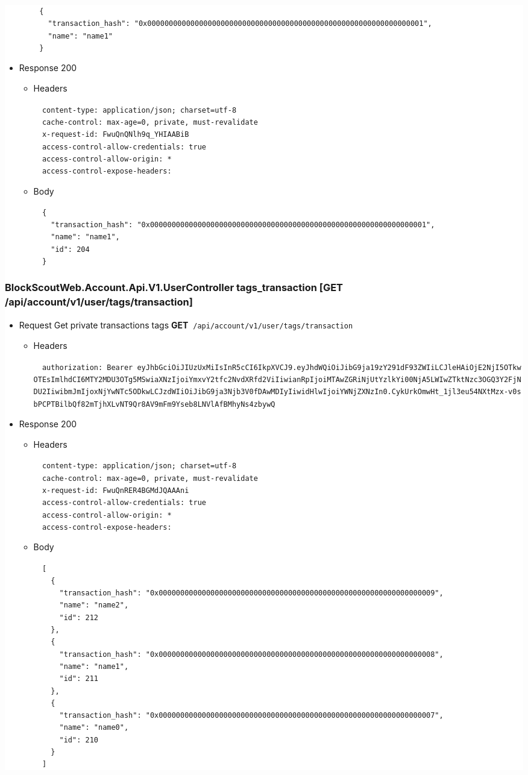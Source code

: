            {
              "transaction_hash": "0x0000000000000000000000000000000000000000000000000000000000000001",
              "name": "name1"
            }

+ Response 200

    + Headers
    
            content-type: application/json; charset=utf-8
            cache-control: max-age=0, private, must-revalidate
            x-request-id: FwuQnQNlh9q_YHIAABiB
            access-control-allow-credentials: true
            access-control-allow-origin: *
            access-control-expose-headers: 
    + Body
    
            {
              "transaction_hash": "0x0000000000000000000000000000000000000000000000000000000000000001",
              "name": "name1",
              "id": 204
            }
### BlockScoutWeb.Account.Api.V1.UserController tags_transaction [GET /api/account/v1/user/tags/transaction]


 


+ Request Get private transactions tags
**GET**&nbsp;&nbsp;`/api/account/v1/user/tags/transaction`

    + Headers
    
            authorization: Bearer eyJhbGciOiJIUzUxMiIsInR5cCI6IkpXVCJ9.eyJhdWQiOiJibG9ja19zY291dF93ZWIiLCJleHAiOjE2NjI5OTkwOTEsImlhdCI6MTY2MDU3OTg5MSwiaXNzIjoiYmxvY2tfc2NvdXRfd2ViIiwianRpIjoiMTAwZGRiNjUtYzlkYi00NjA5LWIwZTktNzc3OGQ3Y2FjNDU2IiwibmJmIjoxNjYwNTc5ODkwLCJzdWIiOiJibG9ja3Njb3V0fDAwMDIyIiwidHlwIjoiYWNjZXNzIn0.CykUrkOmwHt_1jl3eu54NXtMzx-v0sbPCPTBilbQf82mTjhXLvNT9Qr8AV9mFm9Yseb8LNVlAfBMhyNs4zbywQ

+ Response 200

    + Headers
    
            content-type: application/json; charset=utf-8
            cache-control: max-age=0, private, must-revalidate
            x-request-id: FwuQnRER4BGMdJQAAAni
            access-control-allow-credentials: true
            access-control-allow-origin: *
            access-control-expose-headers: 
    + Body
    
            [
              {
                "transaction_hash": "0x0000000000000000000000000000000000000000000000000000000000000009",
                "name": "name2",
                "id": 212
              },
              {
                "transaction_hash": "0x0000000000000000000000000000000000000000000000000000000000000008",
                "name": "name1",
                "id": 211
              },
              {
                "transaction_hash": "0x0000000000000000000000000000000000000000000000000000000000000007",
                "name": "name0",
                "id": 210
              }
            ]